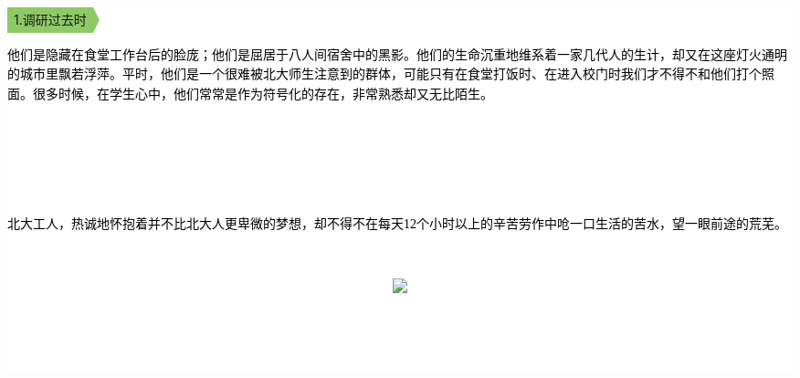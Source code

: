 <section class="tn-Powered-by-XIUMI" style="max-width: 100%; box-sizing: border-box; word-wrap: break-word !important;"><section class="tn-Powered-by-XIUMI" style="max-width: 100%; box-sizing: border-box; border: 0px; clear: both; font-size: 1em; font-family: inherit; text-decoration: inherit; color: inherit; word-wrap: break-word !important;"><section class="tn-Powered-by-XIUMI" style="margin-top: 0.8em; margin-bottom: 0.5em; max-width: 100%; border: 0px; overflow: hidden; box-sizing: border-box !important; word-wrap: break-word !important;"><section class="tn-Powered-by-XIUMI" style="max-width: 100%; box-sizing: border-box; display: inline-block; font-size: 1em; font-family: inherit; text-decoration: inherit; border-color: rgb(142, 201, 101); word-wrap: break-word !important;"><section class="tn-Powered-by-XIUMI" style="padding: 0.3em 0.5em; max-width: 100%; height: 2em; display: inline-block; text-align: center; font-size: 1em; line-height: 1.4; vertical-align: top; font-family: inherit; box-sizing: border-box !important; word-wrap: break-word !important; background-color: rgb(142, 201, 101);"><section class="tn-Powered-by-XIUMI" style="max-width: 100%; box-sizing: border-box; word-wrap: break-word !important;">1.调研过去时</section></section><section class="tn-Powered-by-XIUMI" style="max-width: 100%; display: inline-block; height: 2em; width: 0.5em; vertical-align: top; border-left-width: 0.5em; border-left-style: solid; border-left-color: rgb(142, 201, 101); font-size: 1em; box-sizing: border-box !important; word-wrap: break-word !important; border-top-width: 1em !important; border-top-style: solid !important; border-top-color: transparent !important; border-bottom-width: 1em !important; border-bottom-style: solid !important; border-bottom-color: transparent !important;"><br style="max-width: 100%; box-sizing: border-box !important; word-wrap: break-word !important;"  /></section></section></section><p style="max-width: 100%; min-height: 1em; white-space: pre-wrap; box-sizing: border-box !important; word-wrap: break-word !important;"><span style="max-width: 100%; font-family: 宋体; color: rgb(0, 0, 0); box-sizing: border-box !important; word-wrap: break-word !important;">他们是隐藏在食堂工作台后的脸庞；他们是屈居于八人间宿舍中的黑影。他们的生命沉重地维系着一家几代人的生计，却又在这座灯火通明的城市里飘若浮萍。<span style="max-width: 100%; box-sizing: border-box !important; word-wrap: break-word !important;">平时，他们是一个很难被北大师生注意到的群体，可能只有在食堂打饭时、在进入校门时我们才不得不和他们打个照面。<span style="max-width: 100%; font-family: inherit; font-size: 1em; line-height: 1.6; text-decoration: inherit; box-sizing: border-box !important; word-wrap: break-word !important;">很多时候，在学生心中，他们常常是作为符号化的存在，非常熟悉却又无比陌生</span><span style="max-width: 100%; box-sizing: border-box !important; word-wrap: break-word !important;">。</span></span></span></p><p style="max-width: 100%; min-height: 1em; white-space: pre-wrap; box-sizing: border-box !important; word-wrap: break-word !important;"><span style="max-width: 100%; font-family: 宋体; color: rgb(0, 0, 0); box-sizing: border-box !important; word-wrap: break-word !important;"><span style="max-width: 100%; box-sizing: border-box !important; word-wrap: break-word !important;"><span style="max-width: 100%; box-sizing: border-box !important; word-wrap: break-word !important;"><br style="max-width: 100%; box-sizing: border-box !important; word-wrap: break-word !important;"  /></span></span></span></p><p style="max-width: 100%; min-height: 1em; white-space: pre-wrap; text-align: center; box-sizing: border-box !important; word-wrap: break-word !important;"><span style="max-width: 100%; font-family: 宋体; color: rgb(0, 0, 0); box-sizing: border-box !important; word-wrap: break-word !important;"><br style="max-width: 100%; box-sizing: border-box !important; word-wrap: break-word !important;"  /></span></p><p style="max-width: 100%; min-height: 1em; white-space: pre-wrap; box-sizing: border-box !important; word-wrap: break-word !important;"><span style="max-width: 100%; font-family: 宋体; color: rgb(0, 0, 0); box-sizing: border-box !important; word-wrap: break-word !important;"><br style="max-width: 100%; box-sizing: border-box !important; word-wrap: break-word !important;"  /></span></p><p style="max-width: 100%; min-height: 1em; white-space: pre-wrap; box-sizing: border-box !important; word-wrap: break-word !important;"><span style="max-width: 100%; font-family: 宋体; color: rgb(0, 0, 0); box-sizing: border-box !important; word-wrap: break-word !important;">北大工人，热诚地怀抱着并不比北大人更卑微的梦想，却不得不在每天12个小时以上的辛苦劳作中呛一口生活的苦水，望一眼前途的荒芜。</span></p><p style="max-width: 100%; min-height: 1em; white-space: pre-wrap; box-sizing: border-box !important; word-wrap: break-word !important;"><span style="max-width: 100%; font-family: 宋体; color: rgb(0, 0, 0); box-sizing: border-box !important; word-wrap: break-word !important;"><br style="max-width: 100%; box-sizing: border-box !important; word-wrap: break-word !important;"  /></span></p><p style="max-width: 100%; min-height: 1em; white-space: pre-wrap; text-align: center; box-sizing: border-box !important; word-wrap: break-word !important;"><span style="max-width: 100%; font-family: 宋体; color: rgb(0, 0, 0); box-sizing: border-box !important; word-wrap: break-word !important;"><img data-s="300,640" data-type="jpeg" data-ratio="0.4856115107913669" data-w="" data-src="" style="box-sizing: border-box !important; word-wrap: break-word !important; width: auto !important; visibility: visible !important;" src="https://sdxf26.gq/wp-content/uploads/2018/02/wxsync-10438595355a866bfe54d581518758910.jpeg"  /><br style="max-width: 100%; box-sizing: border-box !important; word-wrap: break-word !important;"  /></span></p><p style="max-width: 100%; min-height: 1em; white-space: pre-wrap; box-sizing: border-box !important; word-wrap: break-word !important;"><span style="max-width: 100%; font-family: 宋体; color: rgb(0, 0, 0); box-sizing: border-box !important; word-wrap: break-word !important;">